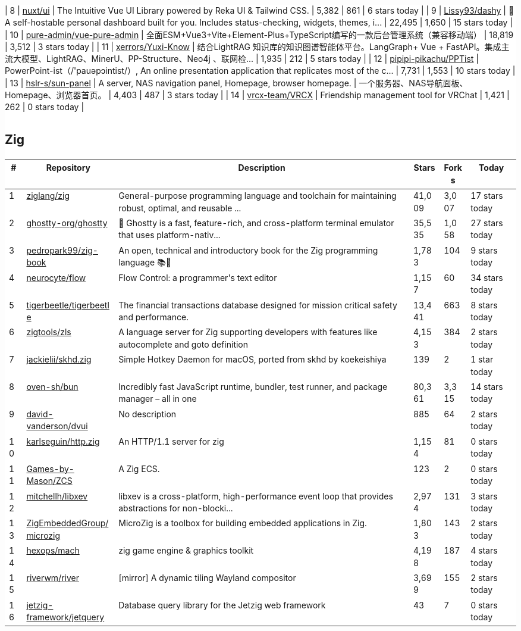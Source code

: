 | 8 | [nuxt/ui](https://github.com/nuxt/ui) | The Intuitive Vue UI Library powered by Reka UI & Tailwind CSS. | 5,382 | 861 | 6 stars today |
| 9 | [Lissy93/dashy](https://github.com/Lissy93/dashy) | 🚀 A self-hostable personal dashboard built for you. Includes status-checking, widgets, themes, i... | 22,495 | 1,650 | 15 stars today |
| 10 | [pure-admin/vue-pure-admin](https://github.com/pure-admin/vue-pure-admin) | 全面ESM+Vue3+Vite+Element-Plus+TypeScript编写的一款后台管理系统（兼容移动端） | 18,819 | 3,512 | 3 stars today |
| 11 | [xerrors/Yuxi-Know](https://github.com/xerrors/Yuxi-Know) | 结合LightRAG 知识库的知识图谱智能体平台。LangGraph+ Vue + FastAPI。集成主流大模型、LightRAG、MinerU、PP-Structure、Neo4j 、联网检... | 1,935 | 212 | 5 stars today |
| 12 | [pipipi-pikachu/PPTist](https://github.com/pipipi-pikachu/PPTist) | PowerPoint-ist（/'pauəpɔintist/）, An online presentation application that replicates most of the c... | 7,731 | 1,553 | 10 stars today |
| 13 | [hslr-s/sun-panel](https://github.com/hslr-s/sun-panel) | A server, NAS navigation panel, Homepage, browser homepage. \| 一个服务器、NAS导航面板、Homepage、浏览器首页。 | 4,403 | 487 | 3 stars today |
| 14 | [vrcx-team/VRCX](https://github.com/vrcx-team/VRCX) | Friendship management tool for VRChat | 1,421 | 262 | 0 stars today |

## Zig

| # | Repository | Description | Stars | Forks | Today |
| --- | --- | --- | --- | --- | --- |
| 1 | [ziglang/zig](https://github.com/ziglang/zig) | General-purpose programming language and toolchain for maintaining robust, optimal, and reusable ... | 41,009 | 3,007 | 17 stars today |
| 2 | [ghostty-org/ghostty](https://github.com/ghostty-org/ghostty) | 👻 Ghostty is a fast, feature-rich, and cross-platform terminal emulator that uses platform-nativ... | 35,535 | 1,058 | 27 stars today |
| 3 | [pedropark99/zig-book](https://github.com/pedropark99/zig-book) | An open, technical and introductory book for the Zig programming language 📚📖 | 1,783 | 104 | 9 stars today |
| 4 | [neurocyte/flow](https://github.com/neurocyte/flow) | Flow Control: a programmer's text editor | 1,157 | 60 | 34 stars today |
| 5 | [tigerbeetle/tigerbeetle](https://github.com/tigerbeetle/tigerbeetle) | The financial transactions database designed for mission critical safety and performance. | 13,441 | 663 | 8 stars today |
| 6 | [zigtools/zls](https://github.com/zigtools/zls) | A language server for Zig supporting developers with features like autocomplete and goto definition | 4,153 | 384 | 2 stars today |
| 7 | [jackielii/skhd.zig](https://github.com/jackielii/skhd.zig) | Simple Hotkey Daemon for macOS, ported from skhd by koekeishiya | 139 | 2 | 1 star today |
| 8 | [oven-sh/bun](https://github.com/oven-sh/bun) | Incredibly fast JavaScript runtime, bundler, test runner, and package manager – all in one | 80,361 | 3,315 | 14 stars today |
| 9 | [david-vanderson/dvui](https://github.com/david-vanderson/dvui) | No description | 885 | 64 | 2 stars today |
| 10 | [karlseguin/http.zig](https://github.com/karlseguin/http.zig) | An HTTP/1.1 server for zig | 1,154 | 81 | 0 stars today |
| 11 | [Games-by-Mason/ZCS](https://github.com/Games-by-Mason/ZCS) | A Zig ECS. | 123 | 2 | 0 stars today |
| 12 | [mitchellh/libxev](https://github.com/mitchellh/libxev) | libxev is a cross-platform, high-performance event loop that provides abstractions for non-blocki... | 2,974 | 131 | 3 stars today |
| 13 | [ZigEmbeddedGroup/microzig](https://github.com/ZigEmbeddedGroup/microzig) | MicroZig is a toolbox for building embedded applications in Zig. | 1,803 | 143 | 2 stars today |
| 14 | [hexops/mach](https://github.com/hexops/mach) | zig game engine & graphics toolkit | 4,198 | 187 | 4 stars today |
| 15 | [riverwm/river](https://github.com/riverwm/river) | [mirror] A dynamic tiling Wayland compositor | 3,699 | 155 | 2 stars today |
| 16 | [jetzig-framework/jetquery](https://github.com/jetzig-framework/jetquery) | Database query library for the Jetzig web framework | 43 | 7 | 0 stars today |
